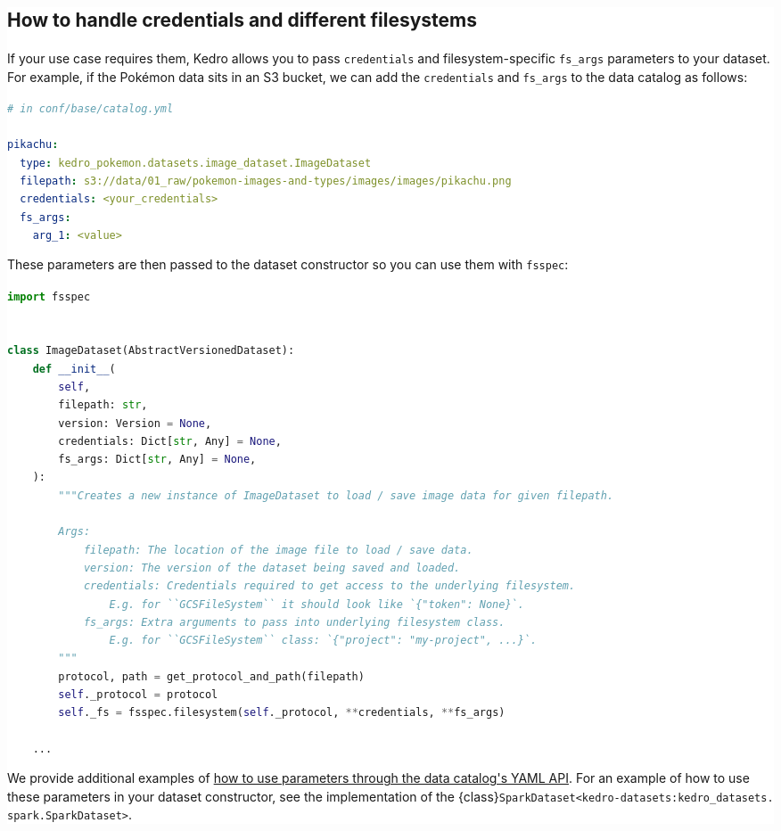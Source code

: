 ## How to handle credentials and different filesystems

If your use case requires them, Kedro allows you to pass `credentials` and filesystem-specific `fs_args` parameters to your dataset. For example, if the Pokémon data sits in an S3 bucket, we can add the `credentials` and `fs_args` to the data catalog as follows:

```yaml
# in conf/base/catalog.yml

pikachu:
  type: kedro_pokemon.datasets.image_dataset.ImageDataset
  filepath: s3://data/01_raw/pokemon-images-and-types/images/images/pikachu.png
  credentials: <your_credentials>
  fs_args:
    arg_1: <value>
```

These parameters are then passed to the dataset constructor so you can use them with `fsspec`:

```python
import fsspec


class ImageDataset(AbstractVersionedDataset):
    def __init__(
        self,
        filepath: str,
        version: Version = None,
        credentials: Dict[str, Any] = None,
        fs_args: Dict[str, Any] = None,
    ):
        """Creates a new instance of ImageDataset to load / save image data for given filepath.

        Args:
            filepath: The location of the image file to load / save data.
            version: The version of the dataset being saved and loaded.
            credentials: Credentials required to get access to the underlying filesystem.
                E.g. for ``GCSFileSystem`` it should look like `{"token": None}`.
            fs_args: Extra arguments to pass into underlying filesystem class.
                E.g. for ``GCSFileSystem`` class: `{"project": "my-project", ...}`.
        """
        protocol, path = get_protocol_and_path(filepath)
        self._protocol = protocol
        self._fs = fsspec.filesystem(self._protocol, **credentials, **fs_args)

    ...
```

We provide additional examples of [how to use parameters through the data catalog's YAML API](./data_catalog_yaml_examples.md). For an example of how to use these parameters in your dataset constructor, see the implementation of the {class}`SparkDataset<kedro-datasets:kedro_datasets.spark.SparkDataset>`.
